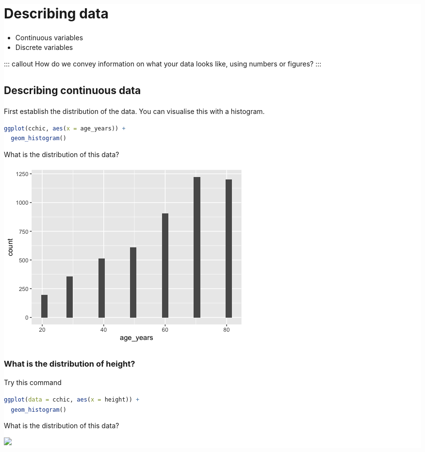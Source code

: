 # Describing data

-   Continuous variables
-   Discrete variables

::: callout
How do we convey information on what your data looks like, using numbers or figures?
:::

## Describing continuous data

First establish the distribution of the data. You can visualise this with a histogram.


```r
ggplot(cchic, aes(x = age_years)) +
  geom_histogram()
```

What is the distribution of this data?

![](./fig/HistogramAge.png)

### What is the distribution of height?

Try this command


```r
ggplot(data = cchic, aes(x = height)) +
  geom_histogram()
```

What is the distribution of this data?

![](./fig/hist_height.png)
